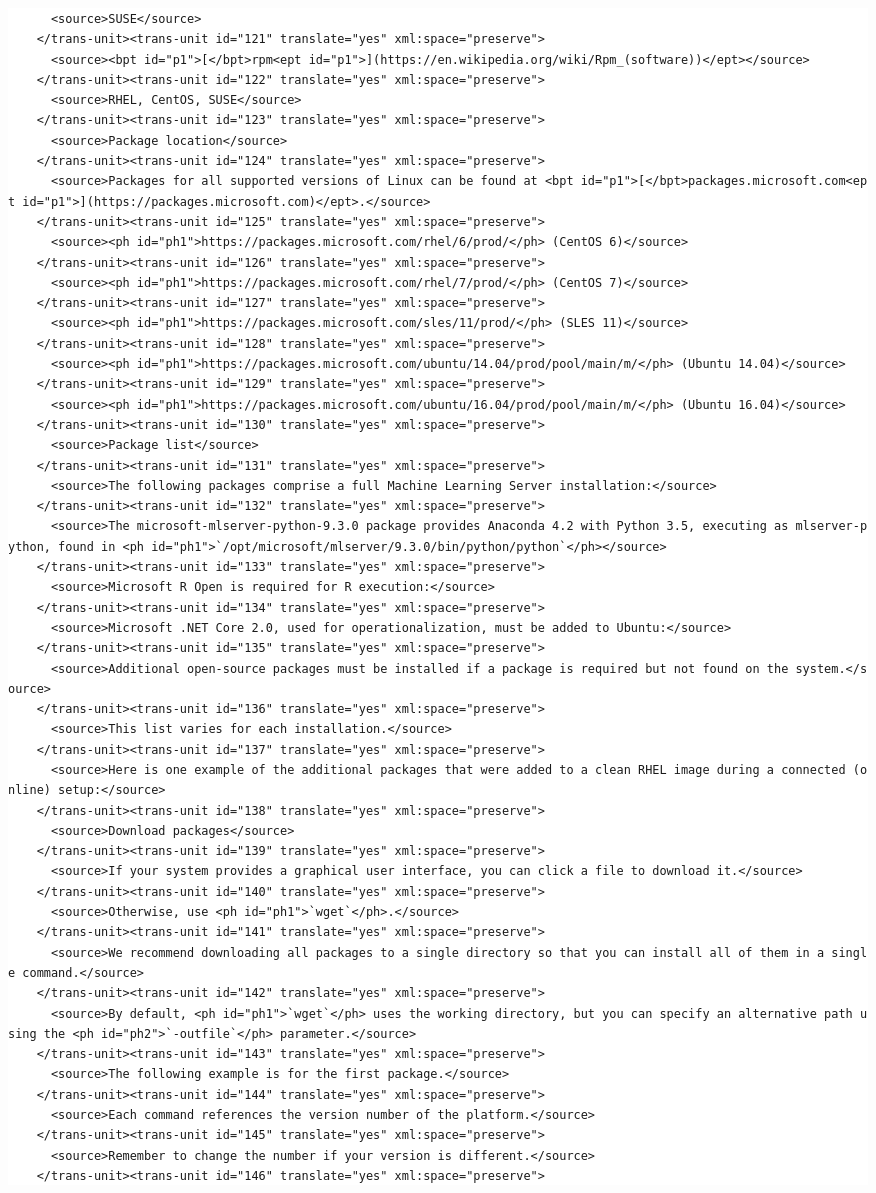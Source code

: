           <source>SUSE</source>
        </trans-unit><trans-unit id="121" translate="yes" xml:space="preserve">
          <source><bpt id="p1">[</bpt>rpm<ept id="p1">](https://en.wikipedia.org/wiki/Rpm_(software))</ept></source>
        </trans-unit><trans-unit id="122" translate="yes" xml:space="preserve">
          <source>RHEL, CentOS, SUSE</source>
        </trans-unit><trans-unit id="123" translate="yes" xml:space="preserve">
          <source>Package location</source>
        </trans-unit><trans-unit id="124" translate="yes" xml:space="preserve">
          <source>Packages for all supported versions of Linux can be found at <bpt id="p1">[</bpt>packages.microsoft.com<ept id="p1">](https://packages.microsoft.com)</ept>.</source>
        </trans-unit><trans-unit id="125" translate="yes" xml:space="preserve">
          <source><ph id="ph1">https://packages.microsoft.com/rhel/6/prod/</ph> (CentOS 6)</source>
        </trans-unit><trans-unit id="126" translate="yes" xml:space="preserve">
          <source><ph id="ph1">https://packages.microsoft.com/rhel/7/prod/</ph> (CentOS 7)</source>
        </trans-unit><trans-unit id="127" translate="yes" xml:space="preserve">
          <source><ph id="ph1">https://packages.microsoft.com/sles/11/prod/</ph> (SLES 11)</source>
        </trans-unit><trans-unit id="128" translate="yes" xml:space="preserve">
          <source><ph id="ph1">https://packages.microsoft.com/ubuntu/14.04/prod/pool/main/m/</ph> (Ubuntu 14.04)</source>
        </trans-unit><trans-unit id="129" translate="yes" xml:space="preserve">
          <source><ph id="ph1">https://packages.microsoft.com/ubuntu/16.04/prod/pool/main/m/</ph> (Ubuntu 16.04)</source>
        </trans-unit><trans-unit id="130" translate="yes" xml:space="preserve">
          <source>Package list</source>
        </trans-unit><trans-unit id="131" translate="yes" xml:space="preserve">
          <source>The following packages comprise a full Machine Learning Server installation:</source>
        </trans-unit><trans-unit id="132" translate="yes" xml:space="preserve">
          <source>The microsoft-mlserver-python-9.3.0 package provides Anaconda 4.2 with Python 3.5, executing as mlserver-python, found in <ph id="ph1">`/opt/microsoft/mlserver/9.3.0/bin/python/python`</ph></source>
        </trans-unit><trans-unit id="133" translate="yes" xml:space="preserve">
          <source>Microsoft R Open is required for R execution:</source>
        </trans-unit><trans-unit id="134" translate="yes" xml:space="preserve">
          <source>Microsoft .NET Core 2.0, used for operationalization, must be added to Ubuntu:</source>
        </trans-unit><trans-unit id="135" translate="yes" xml:space="preserve">
          <source>Additional open-source packages must be installed if a package is required but not found on the system.</source>
        </trans-unit><trans-unit id="136" translate="yes" xml:space="preserve">
          <source>This list varies for each installation.</source>
        </trans-unit><trans-unit id="137" translate="yes" xml:space="preserve">
          <source>Here is one example of the additional packages that were added to a clean RHEL image during a connected (online) setup:</source>
        </trans-unit><trans-unit id="138" translate="yes" xml:space="preserve">
          <source>Download packages</source>
        </trans-unit><trans-unit id="139" translate="yes" xml:space="preserve">
          <source>If your system provides a graphical user interface, you can click a file to download it.</source>
        </trans-unit><trans-unit id="140" translate="yes" xml:space="preserve">
          <source>Otherwise, use <ph id="ph1">`wget`</ph>.</source>
        </trans-unit><trans-unit id="141" translate="yes" xml:space="preserve">
          <source>We recommend downloading all packages to a single directory so that you can install all of them in a single command.</source>
        </trans-unit><trans-unit id="142" translate="yes" xml:space="preserve">
          <source>By default, <ph id="ph1">`wget`</ph> uses the working directory, but you can specify an alternative path using the <ph id="ph2">`-outfile`</ph> parameter.</source>
        </trans-unit><trans-unit id="143" translate="yes" xml:space="preserve">
          <source>The following example is for the first package.</source>
        </trans-unit><trans-unit id="144" translate="yes" xml:space="preserve">
          <source>Each command references the version number of the platform.</source>
        </trans-unit><trans-unit id="145" translate="yes" xml:space="preserve">
          <source>Remember to change the number if your version is different.</source>
        </trans-unit><trans-unit id="146" translate="yes" xml:space="preserve">